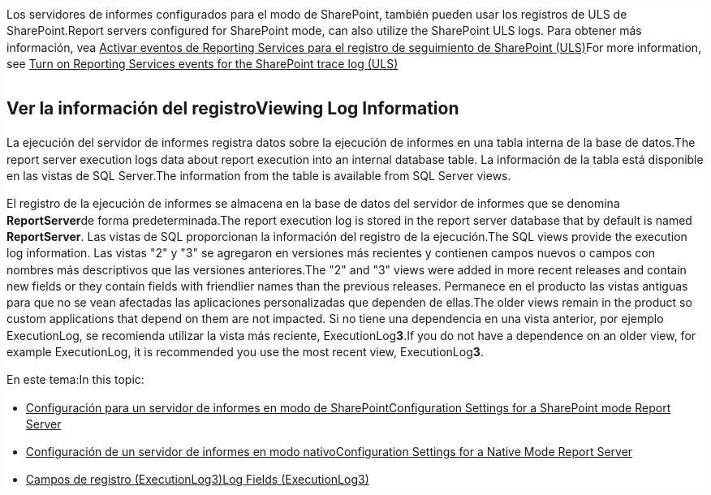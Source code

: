  <span data-ttu-id="cfbdc-107">Los servidores de informes configurados para el modo de SharePoint, también pueden usar los registros de ULS de SharePoint.</span><span class="sxs-lookup"><span data-stu-id="cfbdc-107">Report servers configured for SharePoint mode, can also utilize the SharePoint ULS logs.</span></span> <span data-ttu-id="cfbdc-108">Para obtener más información, vea [Activar eventos de Reporting Services para el registro de seguimiento de SharePoint &#40;ULS&#41;](turn-on-reporting-services-events-for-the-sharepoint-trace-log-uls.md)</span><span class="sxs-lookup"><span data-stu-id="cfbdc-108">For more information, see [Turn on Reporting Services events for the SharePoint trace log &#40;ULS&#41;](turn-on-reporting-services-events-for-the-sharepoint-trace-log-uls.md)</span></span>  
  
##  <a name="viewing-log-information"></a><a name="bkmk_top"></a> <span data-ttu-id="cfbdc-109">Ver la información del registro</span><span class="sxs-lookup"><span data-stu-id="cfbdc-109">Viewing Log Information</span></span>  
 <span data-ttu-id="cfbdc-110">La ejecución del servidor de informes registra datos sobre la ejecución de informes en una tabla interna de la base de datos.</span><span class="sxs-lookup"><span data-stu-id="cfbdc-110">The report server execution logs data about report execution into an internal database table.</span></span> <span data-ttu-id="cfbdc-111">La información de la tabla está disponible en las vistas de SQL Server.</span><span class="sxs-lookup"><span data-stu-id="cfbdc-111">The information from the table is available from SQL Server views.</span></span>  
  
 <span data-ttu-id="cfbdc-112">El registro de la ejecución de informes se almacena en la base de datos del servidor de informes que se denomina **ReportServer**de forma predeterminada.</span><span class="sxs-lookup"><span data-stu-id="cfbdc-112">The report execution log is stored in the report server database that by default is named **ReportServer**.</span></span> <span data-ttu-id="cfbdc-113">Las vistas de SQL proporcionan la información del registro de la ejecución.</span><span class="sxs-lookup"><span data-stu-id="cfbdc-113">The SQL views provide the execution log information.</span></span> <span data-ttu-id="cfbdc-114">Las vistas "2" y "3" se agregaron en versiones más recientes y contienen campos nuevos o campos con nombres más descriptivos que las versiones anteriores.</span><span class="sxs-lookup"><span data-stu-id="cfbdc-114">The "2" and "3" views were added in more recent releases and contain new fields or they contain fields with friendlier names than the previous releases.</span></span> <span data-ttu-id="cfbdc-115">Permanece en el producto las vistas antiguas para que no se vean afectadas las aplicaciones personalizadas que dependen de ellas.</span><span class="sxs-lookup"><span data-stu-id="cfbdc-115">The older views remain in the product so custom applications that depend on them are not impacted.</span></span> <span data-ttu-id="cfbdc-116">Si no tiene una dependencia en una vista anterior, por ejemplo ExecutionLog, se recomienda utilizar la vista más reciente, ExecutionLog**3**.</span><span class="sxs-lookup"><span data-stu-id="cfbdc-116">If you do not have a dependence on an older view, for example ExecutionLog, it is recommended you use the most recent view, ExecutionLog**3**.</span></span>  
  
 <span data-ttu-id="cfbdc-117">En este tema:</span><span class="sxs-lookup"><span data-stu-id="cfbdc-117">In this topic:</span></span>  
  
-   [<span data-ttu-id="cfbdc-118">Configuración para un servidor de informes en modo de SharePoint</span><span class="sxs-lookup"><span data-stu-id="cfbdc-118">Configuration Settings for a SharePoint mode Report Server</span></span>](#bkmk_sharepoint)  
  
-   [<span data-ttu-id="cfbdc-119">Configuración de un servidor de informes en modo nativo</span><span class="sxs-lookup"><span data-stu-id="cfbdc-119">Configuration Settings for a Native Mode Report Server</span></span>](#bkmk_native)  
  
-   [<span data-ttu-id="cfbdc-120">Campos de registro (ExecutionLog3)</span><span class="sxs-lookup"><span data-stu-id="cfbdc-120">Log Fields (ExecutionLog3)</span></span>](#bkmk_executionlog3)  
  
